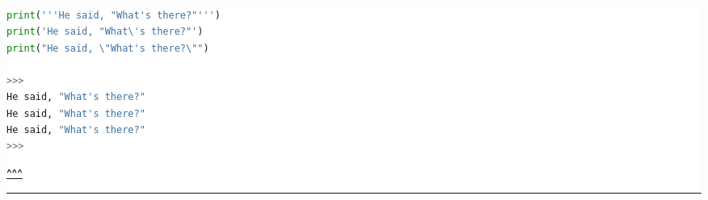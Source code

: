 ```python
print('''He said, "What's there?"''')
print('He said, "What\'s there?"')
print("He said, \"What's there?\"")

>>>
He said, "What's there?"
He said, "What's there?"
He said, "What's there?"
>>>
```

<a href='#^'>^^^</a>

---

